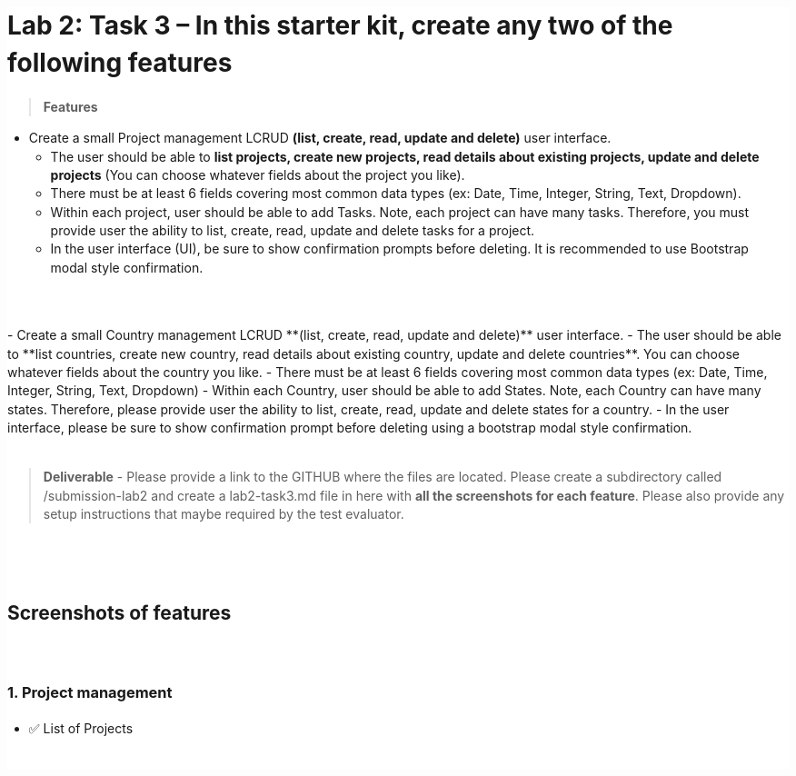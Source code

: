 # **Lab 2: Task 3 – In this starter kit, create any two of the following features**

> **Features**

- Create a small Project management LCRUD **(list, create, read, update and delete)** user interface. 
    - The user should be able to **__list projects__, create new projects, read details about existing projects, update and delete projects** (You can choose whatever fields about the project you like). 
    - There must be at least 6 fields covering most common data types (ex: Date, Time, Integer, String, Text, Dropdown).
    - Within each project, user should be able to add Tasks. Note, each project can have many tasks. Therefore, you must provide user the ability to list, create, read, update and delete tasks for a project.
    - In the user interface (UI), be sure to show confirmation prompts before deleting. It is recommended to use Bootstrap modal style confirmation.
<br>
<br>
- Create a small Country management LCRUD **(list, create, read, update and delete)** user interface. 
    - The user should be able to **list countries, create new country, read details about existing country, update and delete countries**. You can choose whatever fields about the country you like. 
    - There must be at least 6 fields covering most common data types (ex: Date, Time, Integer, String, Text, Dropdown)
    - Within each Country, user should be able to add States. Note, each Country can have many states. Therefore, please provide user the ability to list, create, read, update and delete states for a country.
    - In the user interface, please be sure to show confirmation prompt before deleting using a bootstrap modal style confirmation.
<br>
<br>

> **Deliverable** - Please provide a link to the GITHUB where the files are located. Please create a subdirectory called /submission-lab2 and create a lab2-task3.md file in here with **all the screenshots for each feature**. Please also provide any setup instructions that maybe required by the test evaluator.

<br>
<br>

## **Screenshots of features**
<br>

### **1. Project management**
- ✅ List of Projects
<br>